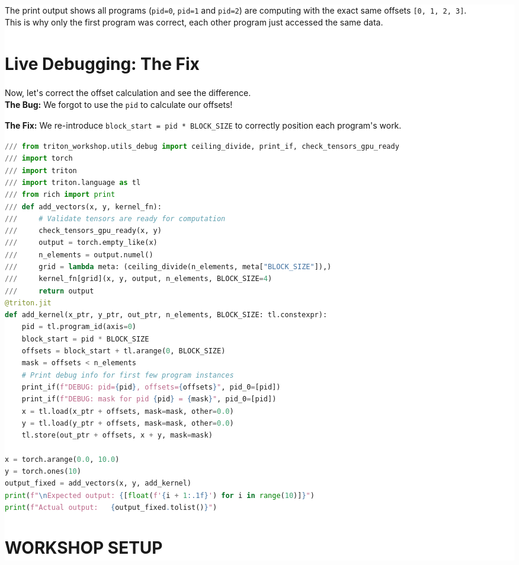 ```python +exec +line_numbers
```

The print output shows all programs (`pid=0`, `pid=1` and `pid=2`) are computing with the exact same offsets `[0, 1, 2, 3]`.  
This is why only the first program was correct, each other program just accessed the same data. 



Live Debugging: The Fix
===

Now, let's correct the offset calculation and see the difference.  
**The Bug:** We forgot to use the `pid` to calculate our offsets!  

**The Fix:** We re-introduce `block_start = pid * BLOCK_SIZE` to correctly position each program's work.

```python +exec +line_numbers {1-3|4|5|1-22}
/// from triton_workshop.utils_debug import ceiling_divide, print_if, check_tensors_gpu_ready
/// import torch
/// import triton
/// import triton.language as tl
/// from rich import print
/// def add_vectors(x, y, kernel_fn):
///     # Validate tensors are ready for computation
///     check_tensors_gpu_ready(x, y)
///     output = torch.empty_like(x)
///     n_elements = output.numel()
///     grid = lambda meta: (ceiling_divide(n_elements, meta["BLOCK_SIZE"]),)
///     kernel_fn[grid](x, y, output, n_elements, BLOCK_SIZE=4)
///     return output
@triton.jit
def add_kernel(x_ptr, y_ptr, out_ptr, n_elements, BLOCK_SIZE: tl.constexpr):
    pid = tl.program_id(axis=0)
    block_start = pid * BLOCK_SIZE
    offsets = block_start + tl.arange(0, BLOCK_SIZE)
    mask = offsets < n_elements
    # Print debug info for first few program instances
    print_if(f"DEBUG: pid={pid}, offsets={offsets}", pid_0=[pid])
    print_if(f"DEBUG: mask for pid {pid} = {mask}", pid_0=[pid])
    x = tl.load(x_ptr + offsets, mask=mask, other=0.0)
    y = tl.load(y_ptr + offsets, mask=mask, other=0.0)
    tl.store(out_ptr + offsets, x + y, mask=mask)

x = torch.arange(0.0, 10.0)
y = torch.ones(10)
output_fixed = add_vectors(x, y, add_kernel)
print(f"\nExpected output: {[float(f'{i + 1:.1f}') for i in range(10)]}")
print(f"Actual output:   {output_fixed.tolist()}")
```


WORKSHOP SETUP
===
